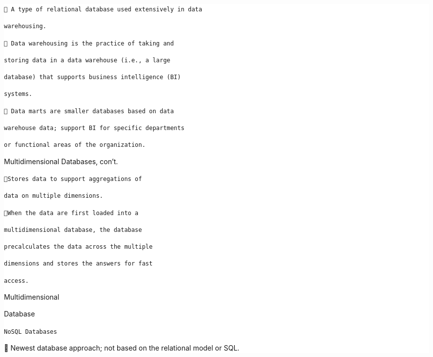 ```
 A type of relational database used extensively in data
```
```
warehousing.
```
```
 Data warehousing is the practice of taking and
```
```
storing data in a data warehouse (i.e., a large
```
```
database) that supports business intelligence (BI)
```
```
systems.
```
```
 Data marts are smaller databases based on data
```
```
warehouse data; support BI for specific departments
```
```
or functional areas of the organization.
```

Multidimensional Databases, con’t.

```
Stores data to support aggregations of
```
```
data on multiple dimensions.
```
```
When the data are first loaded into a
```
```
multidimensional database, the database
```
```
precalculates the data across the multiple
```
```
dimensions and stores the answers for fast
```
```
access.
```

Multidimensional

Database


```
NoSQL Databases
```
 Newest database approach; not based on the relational model or SQL.
